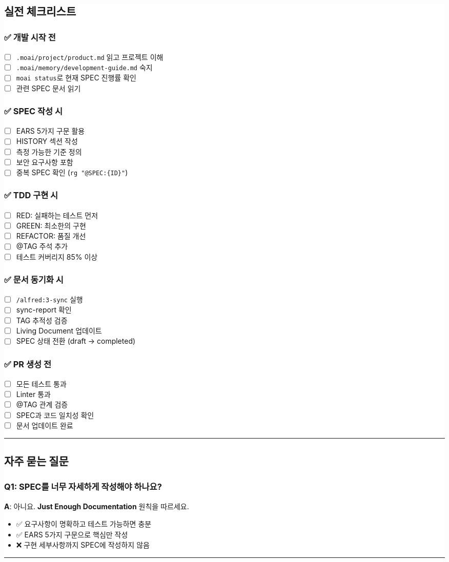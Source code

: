 
## 실전 체크리스트

### ✅ 개발 시작 전

- [ ] `.moai/project/product.md` 읽고 프로젝트 이해
- [ ] `.moai/memory/development-guide.md` 숙지
- [ ] `moai status`로 현재 SPEC 진행률 확인
- [ ] 관련 SPEC 문서 읽기

### ✅ SPEC 작성 시

- [ ] EARS 5가지 구문 활용
- [ ] HISTORY 섹션 작성
- [ ] 측정 가능한 기준 정의
- [ ] 보안 요구사항 포함
- [ ] 중복 SPEC 확인 (`rg "@SPEC:{ID}"`)

### ✅ TDD 구현 시

- [ ] RED: 실패하는 테스트 먼저
- [ ] GREEN: 최소한의 구현
- [ ] REFACTOR: 품질 개선
- [ ] @TAG 주석 추가
- [ ] 테스트 커버리지 85% 이상

### ✅ 문서 동기화 시

- [ ] `/alfred:3-sync` 실행
- [ ] sync-report 확인
- [ ] TAG 추적성 검증
- [ ] Living Document 업데이트
- [ ] SPEC 상태 전환 (draft → completed)

### ✅ PR 생성 전

- [ ] 모든 테스트 통과
- [ ] Linter 통과
- [ ] @TAG 관계 검증
- [ ] SPEC과 코드 일치성 확인
- [ ] 문서 업데이트 완료

---

## 자주 묻는 질문

### Q1: SPEC를 너무 자세하게 작성해야 하나요?

**A**: 아니요. **Just Enough Documentation** 원칙을 따르세요.

- ✅ 요구사항이 명확하고 테스트 가능하면 충분
- ✅ EARS 5가지 구문으로 핵심만 작성
- ❌ 구현 세부사항까지 SPEC에 작성하지 않음

---
